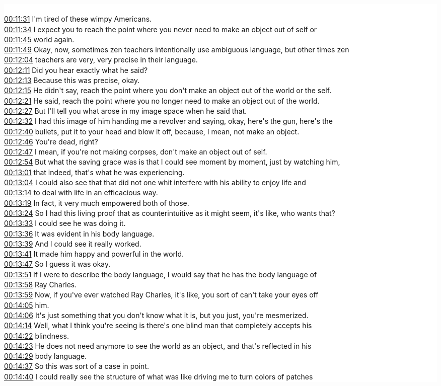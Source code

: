 <br>[00:11:31](https://www.youtube.com/watch?v=nSobyZjJSvs&t=691)   I'm tired of these wimpy Americans. 
<br>[00:11:34](https://www.youtube.com/watch?v=nSobyZjJSvs&t=694)   I expect you to reach the point where you never need to make an object out of self or 
<br>[00:11:45](https://www.youtube.com/watch?v=nSobyZjJSvs&t=705)   world again. 
<br>[00:11:49](https://www.youtube.com/watch?v=nSobyZjJSvs&t=709)   Okay, now, sometimes zen teachers intentionally use ambiguous language, but other times zen 
<br>[00:12:04](https://www.youtube.com/watch?v=nSobyZjJSvs&t=724)   teachers are very, very precise in their language. 
<br>[00:12:11](https://www.youtube.com/watch?v=nSobyZjJSvs&t=731)   Did you hear exactly what he said? 
<br>[00:12:13](https://www.youtube.com/watch?v=nSobyZjJSvs&t=733)   Because this was precise, okay. 
<br>[00:12:15](https://www.youtube.com/watch?v=nSobyZjJSvs&t=735)   He didn't say, reach the point where you don't make an object out of the world or the self. 
<br>[00:12:21](https://www.youtube.com/watch?v=nSobyZjJSvs&t=741)   He said, reach the point where you no longer need to make an object out of the world. 
<br>[00:12:27](https://www.youtube.com/watch?v=nSobyZjJSvs&t=747)   But I'll tell you what arose in my image space when he said that. 
<br>[00:12:32](https://www.youtube.com/watch?v=nSobyZjJSvs&t=752)   I had this image of him handing me a revolver and saying, okay, here's the gun, here's the 
<br>[00:12:40](https://www.youtube.com/watch?v=nSobyZjJSvs&t=760)   bullets, put it to your head and blow it off, because, I mean, not make an object. 
<br>[00:12:46](https://www.youtube.com/watch?v=nSobyZjJSvs&t=766)   You're dead, right? 
<br>[00:12:47](https://www.youtube.com/watch?v=nSobyZjJSvs&t=767)   I mean, if you're not making corpses, don't make an object out of self. 
<br>[00:12:54](https://www.youtube.com/watch?v=nSobyZjJSvs&t=774)   But what the saving grace was is that I could see moment by moment, just by watching him, 
<br>[00:13:01](https://www.youtube.com/watch?v=nSobyZjJSvs&t=781)   that indeed, that's what he was experiencing. 
<br>[00:13:04](https://www.youtube.com/watch?v=nSobyZjJSvs&t=784)   I could also see that that did not one whit interfere with his ability to enjoy life and 
<br>[00:13:14](https://www.youtube.com/watch?v=nSobyZjJSvs&t=794)   to deal with life in an efficacious way. 
<br>[00:13:19](https://www.youtube.com/watch?v=nSobyZjJSvs&t=799)   In fact, it very much empowered both of those. 
<br>[00:13:24](https://www.youtube.com/watch?v=nSobyZjJSvs&t=804)   So I had this living proof that as counterintuitive as it might seem, it's like, who wants that? 
<br>[00:13:33](https://www.youtube.com/watch?v=nSobyZjJSvs&t=813)   I could see he was doing it. 
<br>[00:13:36](https://www.youtube.com/watch?v=nSobyZjJSvs&t=816)   It was evident in his body language. 
<br>[00:13:39](https://www.youtube.com/watch?v=nSobyZjJSvs&t=819)   And I could see it really worked. 
<br>[00:13:41](https://www.youtube.com/watch?v=nSobyZjJSvs&t=821)   It made him happy and powerful in the world. 
<br>[00:13:47](https://www.youtube.com/watch?v=nSobyZjJSvs&t=827)   So I guess it was okay. 
<br>[00:13:51](https://www.youtube.com/watch?v=nSobyZjJSvs&t=831)   If I were to describe the body language, I would say that he has the body language of 
<br>[00:13:58](https://www.youtube.com/watch?v=nSobyZjJSvs&t=838)   Ray Charles. 
<br>[00:13:59](https://www.youtube.com/watch?v=nSobyZjJSvs&t=839)   Now, if you've ever watched Ray Charles, it's like, you sort of can't take your eyes off 
<br>[00:14:05](https://www.youtube.com/watch?v=nSobyZjJSvs&t=845)   him. 
<br>[00:14:06](https://www.youtube.com/watch?v=nSobyZjJSvs&t=846)   It's just something that you don't know what it is, but you just, you're mesmerized. 
<br>[00:14:14](https://www.youtube.com/watch?v=nSobyZjJSvs&t=854)   Well, what I think you're seeing is there's one blind man that completely accepts his 
<br>[00:14:22](https://www.youtube.com/watch?v=nSobyZjJSvs&t=862)   blindness. 
<br>[00:14:23](https://www.youtube.com/watch?v=nSobyZjJSvs&t=863)   He does not need anymore to see the world as an object, and that's reflected in his 
<br>[00:14:29](https://www.youtube.com/watch?v=nSobyZjJSvs&t=869)   body language. 
<br>[00:14:37](https://www.youtube.com/watch?v=nSobyZjJSvs&t=877)   So this was sort of a case in point. 
<br>[00:14:40](https://www.youtube.com/watch?v=nSobyZjJSvs&t=880)   I could really see the structure of what was like driving me to turn colors of patches 
